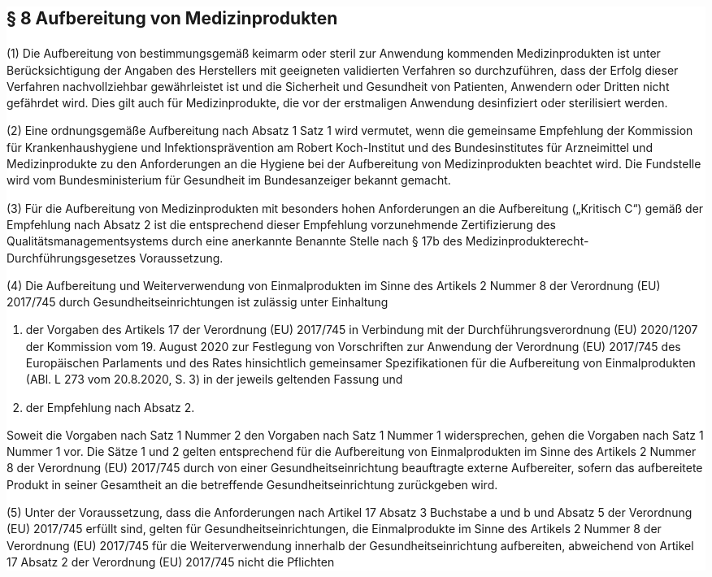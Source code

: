 
## § 8 Aufbereitung von Medizinprodukten

(1) Die Aufbereitung von bestimmungsgemäß keimarm oder steril zur
Anwendung kommenden Medizinprodukten ist unter Berücksichtigung der
Angaben des Herstellers mit geeigneten validierten Verfahren so
durchzuführen, dass der Erfolg dieser Verfahren nachvollziehbar
gewährleistet ist und die Sicherheit und Gesundheit von Patienten,
Anwendern oder Dritten nicht gefährdet wird. Dies gilt auch für
Medizinprodukte, die vor der erstmaligen Anwendung desinfiziert oder
sterilisiert werden.

(2) Eine ordnungsgemäße Aufbereitung nach Absatz 1 Satz 1 wird
vermutet, wenn die gemeinsame Empfehlung der Kommission für
Krankenhaushygiene und Infektionsprävention am Robert Koch-Institut
und des Bundesinstitutes für Arzneimittel und Medizinprodukte zu den
Anforderungen an die Hygiene bei der Aufbereitung von Medizinprodukten
beachtet wird. Die Fundstelle wird vom Bundesministerium für
Gesundheit im Bundesanzeiger bekannt gemacht.

(3) Für die Aufbereitung von Medizinprodukten mit besonders hohen
Anforderungen an die Aufbereitung („Kritisch C“) gemäß der Empfehlung
nach Absatz 2 ist die entsprechend dieser Empfehlung vorzunehmende
Zertifizierung des Qualitätsmanagementsystems durch eine anerkannte
Benannte Stelle nach § 17b des Medizinprodukterecht-
Durchführungsgesetzes Voraussetzung.

(4) Die Aufbereitung und Weiterverwendung von Einmalprodukten im Sinne
des Artikels 2 Nummer 8 der Verordnung (EU) 2017/745 durch
Gesundheitseinrichtungen ist zulässig unter Einhaltung

1.  der Vorgaben des Artikels 17 der Verordnung (EU) 2017/745 in
    Verbindung mit der Durchführungsverordnung (EU) 2020/1207 der
    Kommission vom 19. August 2020 zur Festlegung von Vorschriften zur
    Anwendung der Verordnung (EU) 2017/745 des Europäischen Parlaments und
    des Rates hinsichtlich gemeinsamer Spezifikationen für die
    Aufbereitung von Einmalprodukten (ABl. L 273 vom 20.8.2020, S. 3) in
    der jeweils geltenden Fassung und


2.  der Empfehlung nach Absatz 2.



Soweit die Vorgaben nach Satz 1 Nummer 2 den Vorgaben nach Satz 1
Nummer 1 widersprechen, gehen die Vorgaben nach Satz 1 Nummer 1 vor.
Die Sätze 1 und 2 gelten entsprechend für die Aufbereitung von
Einmalprodukten im Sinne des Artikels 2 Nummer 8 der Verordnung (EU)
2017/745 durch von einer Gesundheitseinrichtung beauftragte externe
Aufbereiter, sofern das aufbereitete Produkt in seiner Gesamtheit an
die betreffende Gesundheitseinrichtung zurückgeben wird.

(5) Unter der Voraussetzung, dass die Anforderungen nach Artikel 17
Absatz 3 Buchstabe a und b und Absatz 5 der Verordnung (EU) 2017/745
erfüllt sind, gelten für Gesundheitseinrichtungen, die Einmalprodukte
im Sinne des Artikels 2 Nummer 8 der Verordnung (EU) 2017/745 für die
Weiterverwendung innerhalb der Gesundheitseinrichtung aufbereiten,
abweichend von Artikel 17 Absatz 2 der Verordnung (EU) 2017/745 nicht
die Pflichten
